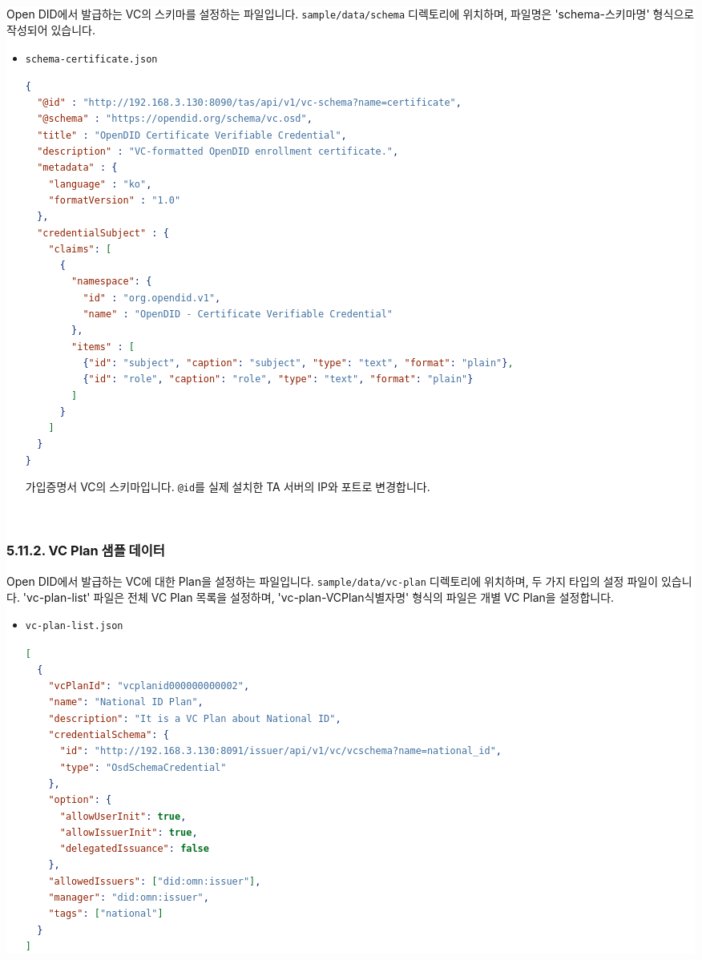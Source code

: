 Open DID에서 발급하는 VC의 스키마를 설정하는 파일입니다. `sample/data/schema` 디렉토리에 위치하며, 파일명은 'schema-스키마명' 형식으로 작성되어 있습니다.

- `schema-certificate.json`

    ```json
    {
      "@id" : "http://192.168.3.130:8090/tas/api/v1/vc-schema?name=certificate",
      "@schema" : "https://opendid.org/schema/vc.osd",
      "title" : "OpenDID Certificate Verifiable Credential",
      "description" : "VC-formatted OpenDID enrollment certificate.",
      "metadata" : {
        "language" : "ko",
        "formatVersion" : "1.0"
      },
      "credentialSubject" : {
        "claims": [
          {
            "namespace": {
              "id" : "org.opendid.v1",
              "name" : "OpenDID - Certificate Verifiable Credential"
            },
            "items" : [
              {"id": "subject", "caption": "subject", "type": "text", "format": "plain"},
              {"id": "role", "caption": "role", "type": "text", "format": "plain"}
            ]
          }
        ]
      }
    }
    ```

    가입증명서 VC의 스키마입니다. `@id`를 실제 설치한 TA 서버의 IP와 포트로 변경합니다.

<br/>


### 5.11.2. VC Plan 샘플 데이터

Open DID에서 발급하는 VC에 대한 Plan을 설정하는 파일입니다. `sample/data/vc-plan` 디렉토리에 위치하며, 두 가지 타입의 설정 파일이 있습니다. 'vc-plan-list' 파일은 전체 VC Plan 목록을 설정하며, 'vc-plan-VCPlan식별자명' 형식의 파일은 개별 VC Plan을 설정합니다.

- `vc-plan-list.json`

    ```json
    [
      {
        "vcPlanId": "vcplanid000000000002",
        "name": "National ID Plan",
        "description": "It is a VC Plan about National ID",
        "credentialSchema": {
          "id": "http://192.168.3.130:8091/issuer/api/v1/vc/vcschema?name=national_id",
          "type": "OsdSchemaCredential"
        },
        "option": {
          "allowUserInit": true,
          "allowIssuerInit": true,
          "delegatedIssuance": false
        },
        "allowedIssuers": ["did:omn:issuer"],
        "manager": "did:omn:issuer",
        "tags": ["national"]
      }
    ]
    ```


[Open DID Installation Guide]: https://github.com/OmniOneID/did-release/blob/main/docs/guide/installation/OepnDID_Installation_Guide.md